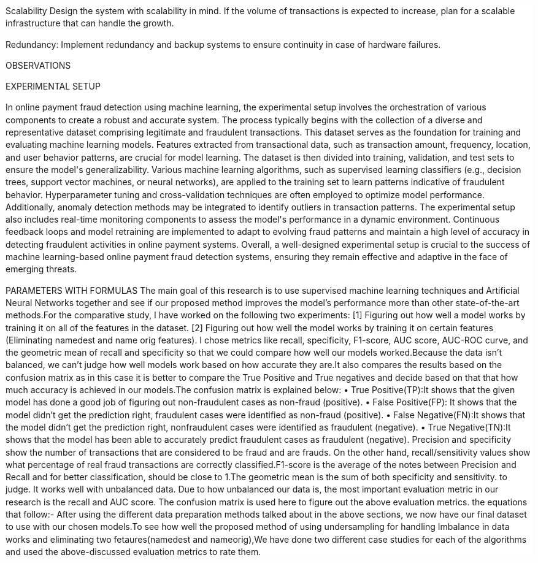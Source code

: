 Scalability
Design the system with scalability in mind. If the volume of transactions is expected to increase, plan for a scalable infrastructure that can handle the growth.

 Redundancy:
 Implement redundancy and backup systems to ensure continuity in case of hardware failures. 

 OBSERVATIONS

 EXPERIMENTAL SETUP

In online payment fraud detection using machine learning, the experimental setup involves the orchestration of various components to create a robust and accurate system. The process typically begins with the collection of a diverse and representative dataset comprising legitimate and fraudulent transactions. This dataset serves as the foundation for training and evaluating machine learning models. Features extracted from transactional data, such as transaction amount, frequency, location, and user behavior patterns, are crucial for model learning. The dataset is then divided into training, validation, and test sets to ensure the model's generalizability. Various machine learning algorithms, such as supervised learning classifiers (e.g., decision trees, support vector machines, or neural networks), are applied to the training set to learn patterns indicative of fraudulent behavior. Hyperparameter tuning and cross-validation techniques are often employed to optimize model performance. Additionally, anomaly detection methods may be integrated to identify outliers in transaction patterns. The experimental setup also includes real-time monitoring components to assess the model's performance in a dynamic environment. Continuous feedback loops and model retraining are implemented to adapt to evolving fraud patterns and maintain a high level of accuracy in detecting fraudulent activities in online payment systems. Overall, a well-designed experimental setup is crucial to the success of machine learning-based online payment fraud detection systems, ensuring they remain effective and adaptive in the face of emerging threats.


PARAMETERS WITH FORMULAS
The main goal of this research is to use supervised machine learning techniques and Artificial Neural Networks together and see if our proposed method improves the model’s performance more than other state-of-the-art methods.For the comparative study, I have worked on the following two experiments: [1] Figuring out how well a model works by training it on all of the features in the dataset. [2] Figuring out how well the model works by training it on certain features (Eliminating namedest and name orig features). I chose metrics like recall, specificity, F1-score, AUC score, AUC-ROC curve, and the geometric mean of recall and specificity so that we could compare how well our models worked.Because the data isn’t balanced, we can’t judge how well models work based on how accurate they are.It also compares the results based on the confusion matrix as in this case it is better to compare the True Positive and True negatives and decide based on that that how much accuracy is achieved in our models.The confusion matrix is explained below: • True Positive(TP):It shows that the given model has done a good job of figuring out non-fraudulent cases as non-fraud (positive). • False Positive(FP): It shows that the model didn’t get the prediction right, fraudulent cases were identified as non-fraud (positive). • False Negative(FN):It shows that the model didn’t get the prediction right, nonfraudulent cases were identified as fraudulent (negative). • True Negative(TN):It shows that the model has been able to accurately predict fraudulent cases as fraudulent (negative). Precision and specificity show the number of transactions that are considered to be fraud and are frauds. On the other hand, recall/sensitivity values show what percentage of real fraud transactions are correctly classified.F1-score is the average of the notes between Precision and Recall and for better classification, should be close to 1.The geometric mean is the sum of both specificity and sensitivity. to judge. It works well with unbalanced data. Due to how unbalanced our data is, the most important evaluation metric in our research is the recall and AUC score. The confusion matrix is used here to figure out the above evaluation metrics. the equations that follow:- After using the different data preparation methods talked about in the above sections, we now have our final dataset to use with our chosen models.To see how well the proposed method of using undersampling for handling Imbalance in data works and eliminating two fetaures(namedest and nameorig),We have done two different case studies for each of the algorithms and used the above-discussed evaluation metrics to rate them.
